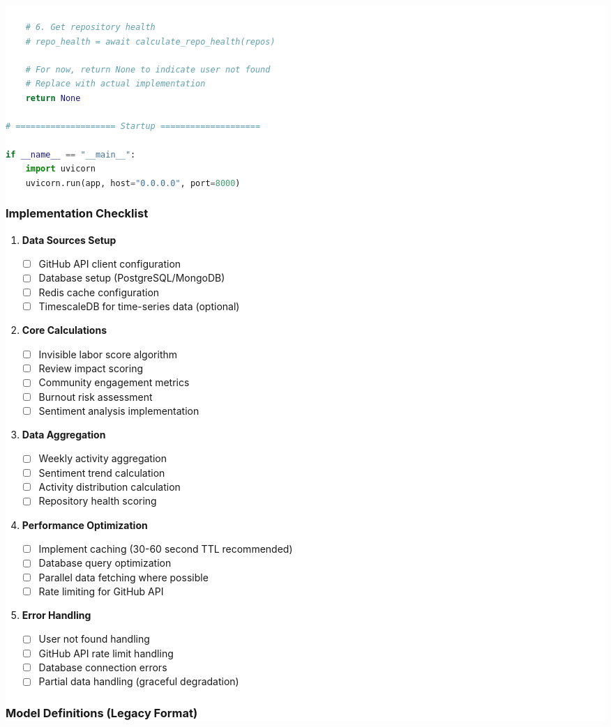 ```python

    # 6. Get repository health
    # repo_health = await calculate_repo_health(repos)

    # For now, return None to indicate user not found
    # Replace with actual implementation
    return None

# ==================== Startup ====================

if __name__ == "__main__":
    import uvicorn
    uvicorn.run(app, host="0.0.0.0", port=8000)
```

### Implementation Checklist

1. **Data Sources Setup**

   - [ ] GitHub API client configuration
   - [ ] Database setup (PostgreSQL/MongoDB)
   - [ ] Redis cache configuration
   - [ ] TimescaleDB for time-series data (optional)

2. **Core Calculations**

   - [ ] Invisible labor score algorithm
   - [ ] Review impact scoring
   - [ ] Community engagement metrics
   - [ ] Burnout risk assessment
   - [ ] Sentiment analysis implementation

3. **Data Aggregation**

   - [ ] Weekly activity aggregation
   - [ ] Sentiment trend calculation
   - [ ] Activity distribution calculation
   - [ ] Repository health scoring

4. **Performance Optimization**

   - [ ] Implement caching (30-60 second TTL recommended)
   - [ ] Database query optimization
   - [ ] Parallel data fetching where possible
   - [ ] Rate limiting for GitHub API

5. **Error Handling**
   - [ ] User not found handling
   - [ ] GitHub API rate limit handling
   - [ ] Database connection errors
   - [ ] Partial data handling (graceful degradation)

### Model Definitions (Legacy Format)
